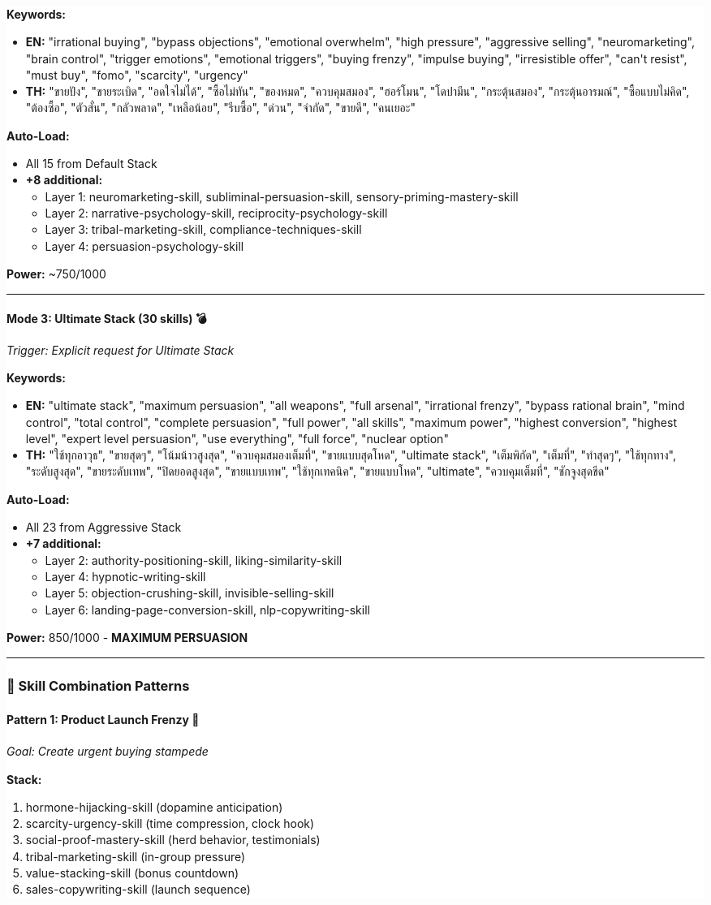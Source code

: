 **Keywords:**
- **EN:** "irrational buying", "bypass objections", "emotional overwhelm", "high pressure", "aggressive selling", "neuromarketing", "brain control", "trigger emotions", "emotional triggers", "buying frenzy", "impulse buying", "irresistible offer", "can't resist", "must buy", "fomo", "scarcity", "urgency"
- **TH:** "ขายปัง", "ขายระเบิด", "อดใจไม่ได้", "ซื้อไม่ทัน", "ของหมด", "ควบคุมสมอง", "ฮอร์โมน", "โดปามีน", "กระตุ้นสมอง", "กระตุ้นอารมณ์", "ซื้อแบบไม่คิด", "ต้องซื้อ", "ตัวสั่น", "กลัวพลาด", "เหลือน้อย", "รีบซื้อ", "ด่วน", "จำกัด", "ขายดี", "คนเยอะ"

**Auto-Load:**
- All 15 from Default Stack
- **+8 additional:**
  - Layer 1: neuromarketing-skill, subliminal-persuasion-skill, sensory-priming-mastery-skill
  - Layer 2: narrative-psychology-skill, reciprocity-psychology-skill
  - Layer 3: tribal-marketing-skill, compliance-techniques-skill
  - Layer 4: persuasion-psychology-skill

**Power:** ~750/1000

---

#### **Mode 3: Ultimate Stack (30 skills)** 💣
*Trigger: Explicit request for Ultimate Stack*

**Keywords:**
- **EN:** "ultimate stack", "maximum persuasion", "all weapons", "full arsenal", "irrational frenzy", "bypass rational brain", "mind control", "total control", "complete persuasion", "full power", "all skills", "maximum power", "highest conversion", "highest level", "expert level persuasion", "use everything", "full force", "nuclear option"
- **TH:** "ใช้ทุกอาวุธ", "ขายสุดๆ", "โน้มน้าวสูงสุด", "ควบคุมสมองเต็มที่", "ขายแบบสุดโหด", "ultimate stack", "เต็มพิกัด", "เต็มที่", "ทำสุดๆ", "ใช้ทุกทาง", "ระดับสูงสุด", "ขายระดับเทพ", "ปิดยอดสูงสุด", "ขายแบบเทพ", "ใช้ทุกเทคนิค", "ขายแบบโหด", "ultimate", "ควบคุมเต็มที่", "ชักจูงสุดขีด"

**Auto-Load:**
- All 23 from Aggressive Stack
- **+7 additional:**
  - Layer 2: authority-positioning-skill, liking-similarity-skill
  - Layer 4: hypnotic-writing-skill
  - Layer 5: objection-crushing-skill, invisible-selling-skill
  - Layer 6: landing-page-conversion-skill, nlp-copywriting-skill

**Power:** 850/1000 - **MAXIMUM PERSUASION**

---

### 🎯 Skill Combination Patterns

#### **Pattern 1: Product Launch Frenzy** 🚀
*Goal: Create urgent buying stampede*

**Stack:**
1. hormone-hijacking-skill (dopamine anticipation)
2. scarcity-urgency-skill (time compression, clock hook)
3. social-proof-mastery-skill (herd behavior, testimonials)
4. tribal-marketing-skill (in-group pressure)
5. value-stacking-skill (bonus countdown)
6. sales-copywriting-skill (launch sequence)
